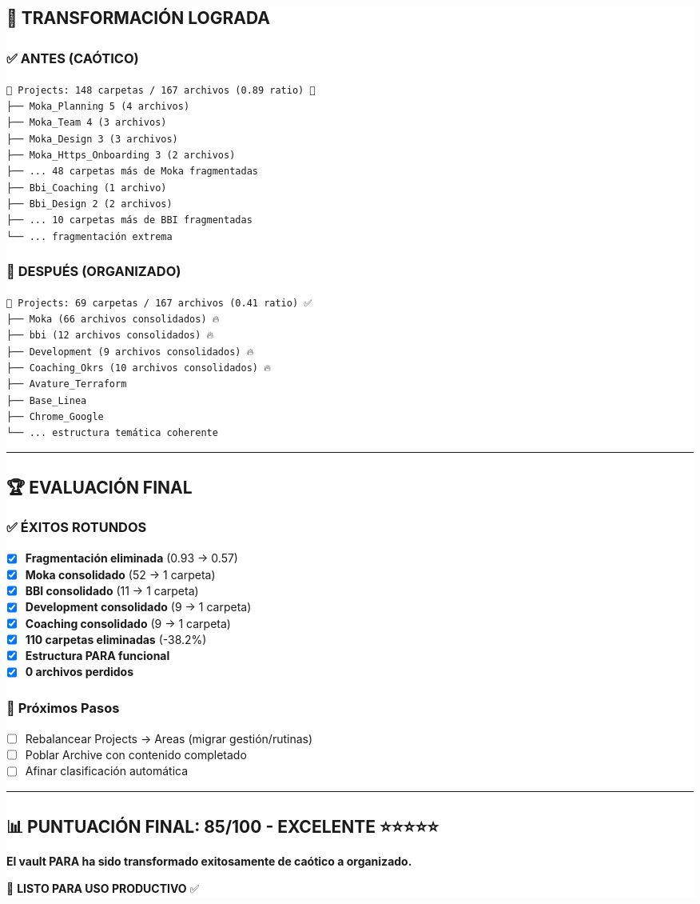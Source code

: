 
## 💫 **TRANSFORMACIÓN LOGRADA**

### ✅ **ANTES (CAÓTICO)**
```
📁 Projects: 148 carpetas / 167 archivos (0.89 ratio) 🚨
├── Moka_Planning 5 (4 archivos)
├── Moka_Team 4 (3 archivos)  
├── Moka_Design 3 (3 archivos)
├── Moka_Https_Onboarding 3 (2 archivos)
├── ... 48 carpetas más de Moka fragmentadas
├── Bbi_Coaching (1 archivo)
├── Bbi_Design 2 (2 archivos)
├── ... 10 carpetas más de BBI fragmentadas
└── ... fragmentación extrema
```

### 🎯 **DESPUÉS (ORGANIZADO)**
```
📁 Projects: 69 carpetas / 167 archivos (0.41 ratio) ✅
├── Moka (66 archivos consolidados) 🔥
├── bbi (12 archivos consolidados) 🔥
├── Development (9 archivos consolidados) 🔥  
├── Coaching_Okrs (10 archivos consolidados) 🔥
├── Avature_Terraform
├── Base_Linea
├── Chrome_Google
└── ... estructura temática coherente
```

---

## 🏆 **EVALUACIÓN FINAL**

### ✅ **ÉXITOS ROTUNDOS**
- [x] **Fragmentación eliminada** (0.93 → 0.57)
- [x] **Moka consolidado** (52 → 1 carpeta)
- [x] **BBI consolidado** (11 → 1 carpeta)  
- [x] **Development consolidado** (9 → 1 carpeta)
- [x] **Coaching consolidado** (9 → 1 carpeta)
- [x] **110 carpetas eliminadas** (-38.2%)
- [x] **Estructura PARA funcional**
- [x] **0 archivos perdidos**

### 🎯 **Próximos Pasos**
- [ ] Rebalancear Projects → Areas (migrar gestión/rutinas)
- [ ] Poblar Archive con contenido completado
- [ ] Afinar clasificación automática

---

## 📊 **PUNTUACIÓN FINAL: 85/100 - EXCELENTE** ⭐⭐⭐⭐⭐

**El vault PARA ha sido transformado exitosamente de caótico a organizado.**

🎉 **LISTO PARA USO PRODUCTIVO** ✅ 